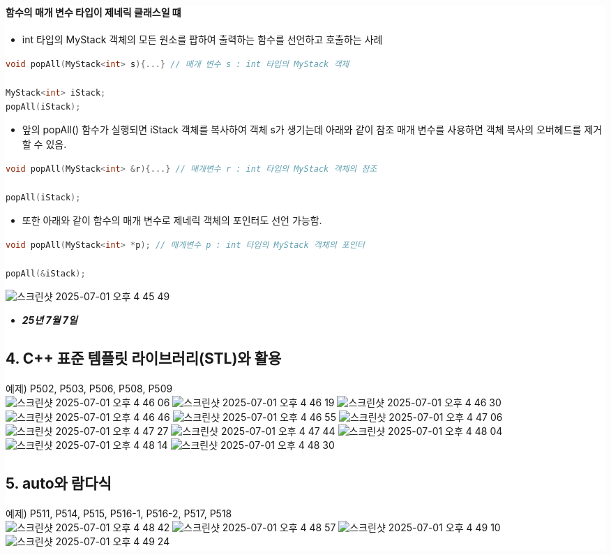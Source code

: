 #### 함수의 매개 변수 타입이 제네릭 클래스일 떄
+ int 타입의 MyStack 객체의 모든 원소를 팝하여 출력하는 함수를 선언하고 호출하는 사례
```cpp
void popAll(MyStack<int> s){...} // 매개 변수 s : int 타입의 MyStack 객체

MyStack<int> iStack;
popAll(iStack);
```
+ 앞의 popAll() 함수가 실행되면 iStack 객체를 복사하여 객체 s가 생기는데 아래와 같이 참조 매개 변수를 사용하면 객체 복사의 오버헤드를 제거할 수 있음.
```cpp
void popAll(MyStack<int> &r){...} // 매개변수 r : int 타입의 MyStack 객체의 참조

popAll(iStack);
```
+ 또한 아래와 같이 함수의 매개 변수로 제네릭 객체의 포인터도 선언 가능함.
```cpp
void popAll(MyStack<int> *p); // 매개변수 p : int 타입의 MyStack 객체의 포인터

popAll(&iStack);
```
<img width="964" alt="스크린샷 2025-07-01 오후 4 45 49" src="https://github.com/user-attachments/assets/8d2af6e2-dea3-483b-9d9f-fd0d03673b21" />

+ ***25년 7월 7일***
## 4. C++ 표준 템플릿 라이브러리(STL)와 활용<br>
예제) P502, P503, P506, P508, P509 <br>
<img width="928" alt="스크린샷 2025-07-01 오후 4 46 06" src="https://github.com/user-attachments/assets/0a9e6c4b-194e-4932-b9d7-ec2b401c4073" />
<img width="674" alt="스크린샷 2025-07-01 오후 4 46 19" src="https://github.com/user-attachments/assets/7ca65f3d-16dc-480a-85ba-8be915cb38b9" />
<img width="776" alt="스크린샷 2025-07-01 오후 4 46 30" src="https://github.com/user-attachments/assets/b6befe89-3577-4945-8fc7-19cfc6b83c64" />
<img width="846" alt="스크린샷 2025-07-01 오후 4 46 46" src="https://github.com/user-attachments/assets/96b8fba3-1f37-4bb3-aeea-40212c8a996d" />
<img width="846" alt="스크린샷 2025-07-01 오후 4 46 55" src="https://github.com/user-attachments/assets/2ac046b6-d09b-435c-a338-a279aa73a3d7" />
<img width="826" alt="스크린샷 2025-07-01 오후 4 47 06" src="https://github.com/user-attachments/assets/425278f1-e7b4-4a42-932c-9a8e002c9d6d" />
<img width="881" alt="스크린샷 2025-07-01 오후 4 47 27" src="https://github.com/user-attachments/assets/a9ea8d58-ca37-4063-aedb-75ab3b22eb4d" />
<img width="656" alt="스크린샷 2025-07-01 오후 4 47 44" src="https://github.com/user-attachments/assets/b5907431-d282-4347-abc1-ccd8e2ce646d" />
<img width="735" alt="스크린샷 2025-07-01 오후 4 48 04" src="https://github.com/user-attachments/assets/be17a422-acaf-48de-9c75-030c9d92f8df" />
<img width="778" alt="스크린샷 2025-07-01 오후 4 48 14" src="https://github.com/user-attachments/assets/917e1c30-6369-4c99-baa3-051941dcdc28" />
<img width="810" alt="스크린샷 2025-07-01 오후 4 48 30" src="https://github.com/user-attachments/assets/0309706a-268a-42b8-96a9-0cf20d3c2e93" />

## 5. auto와 람다식<br>
예제) P511, P514, P515, P516-1, P516-2, P517, P518 <br>
<img width="864" alt="스크린샷 2025-07-01 오후 4 48 42" src="https://github.com/user-attachments/assets/8894e625-430b-4a8c-84b0-a47db34c956e" />
<img width="864" alt="스크린샷 2025-07-01 오후 4 48 57" src="https://github.com/user-attachments/assets/b971ef1c-aa95-4c31-bdaf-e35bf73f0c14" />
<img width="864" alt="스크린샷 2025-07-01 오후 4 49 10" src="https://github.com/user-attachments/assets/ba8c94d3-74a9-4e40-a91c-812cf76e5bc8" />
<img width="864" alt="스크린샷 2025-07-01 오후 4 49 24" src="https://github.com/user-attachments/assets/bac4b77e-0438-48bb-a24f-e434cb49d27b" />
